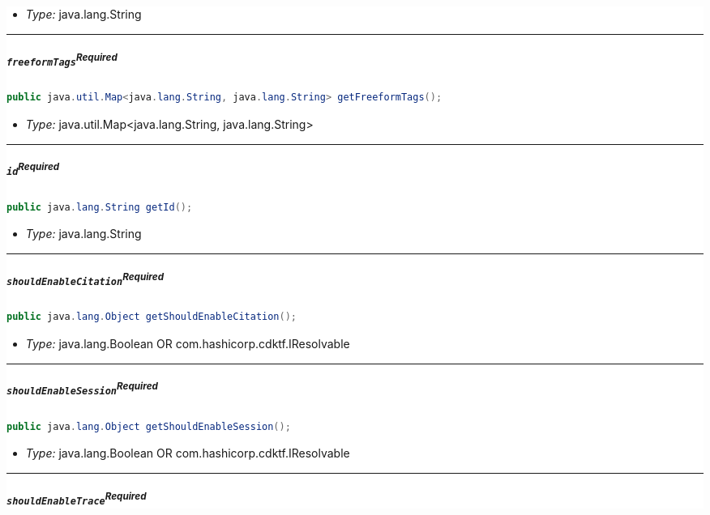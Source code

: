 - *Type:* java.lang.String

---

##### `freeformTags`<sup>Required</sup> <a name="freeformTags" id="rhizo-co-terraform-provider-oci.generativeAiAgentAgentEndpoint.GenerativeAiAgentAgentEndpoint.property.freeformTags"></a>

```java
public java.util.Map<java.lang.String, java.lang.String> getFreeformTags();
```

- *Type:* java.util.Map<java.lang.String, java.lang.String>

---

##### `id`<sup>Required</sup> <a name="id" id="rhizo-co-terraform-provider-oci.generativeAiAgentAgentEndpoint.GenerativeAiAgentAgentEndpoint.property.id"></a>

```java
public java.lang.String getId();
```

- *Type:* java.lang.String

---

##### `shouldEnableCitation`<sup>Required</sup> <a name="shouldEnableCitation" id="rhizo-co-terraform-provider-oci.generativeAiAgentAgentEndpoint.GenerativeAiAgentAgentEndpoint.property.shouldEnableCitation"></a>

```java
public java.lang.Object getShouldEnableCitation();
```

- *Type:* java.lang.Boolean OR com.hashicorp.cdktf.IResolvable

---

##### `shouldEnableSession`<sup>Required</sup> <a name="shouldEnableSession" id="rhizo-co-terraform-provider-oci.generativeAiAgentAgentEndpoint.GenerativeAiAgentAgentEndpoint.property.shouldEnableSession"></a>

```java
public java.lang.Object getShouldEnableSession();
```

- *Type:* java.lang.Boolean OR com.hashicorp.cdktf.IResolvable

---

##### `shouldEnableTrace`<sup>Required</sup> <a name="shouldEnableTrace" id="rhizo-co-terraform-provider-oci.generativeAiAgentAgentEndpoint.GenerativeAiAgentAgentEndpoint.property.shouldEnableTrace"></a>
